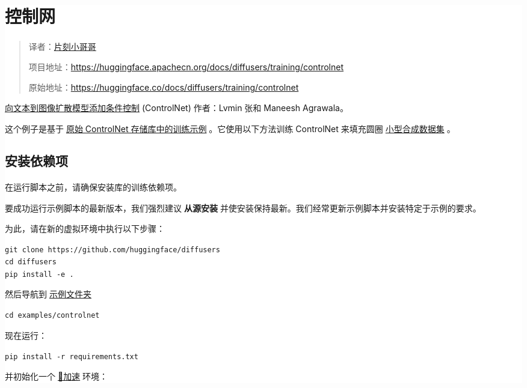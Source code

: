 # 控制网

> 译者：[片刻小哥哥](https://github.com/jiangzhonglian)
>
> 项目地址：<https://huggingface.apachecn.org/docs/diffusers/training/controlnet>
>
> 原始地址：<https://huggingface.co/docs/diffusers/training/controlnet>


[向文本到图像扩散模型添加条件控制](https://arxiv.org/abs/2302.05543)
 (ControlNet) 作者：Lvmin 张和 Maneesh Agrawala。


这个例子是基于
 [原始 ControlNet 存储库中的训练示例](https://github.com/lllyasviel/ControlNet/blob/main/docs/train.md)
 。它使用以下方法训练 ControlNet 来填充圆圈
 [小型合成数据集](https://huggingface.co/datasets/fusing/fill50k)
 。


## 安装依赖项



在运行脚本之前，请确保安装库的训练依赖项。


要成功运行示例脚本的最新版本，我们强烈建议
 **从源安装**
 并使安装保持最新。我们经常更新示例脚本并安装特定于示例的要求。


为此，请在新的虚拟环境中执行以下步骤：



```
git clone https://github.com/huggingface/diffusers
cd diffusers
pip install -e .
```


然后导航到
 [示例文件夹](https://github.com/huggingface/diffusers/tree/main/examples/controlnet)



```
cd examples/controlnet
```


现在运行：



```
pip install -r requirements.txt
```


并初始化一个
 [🤗加速](https://github.com/huggingface/accelerate/)
 环境：
